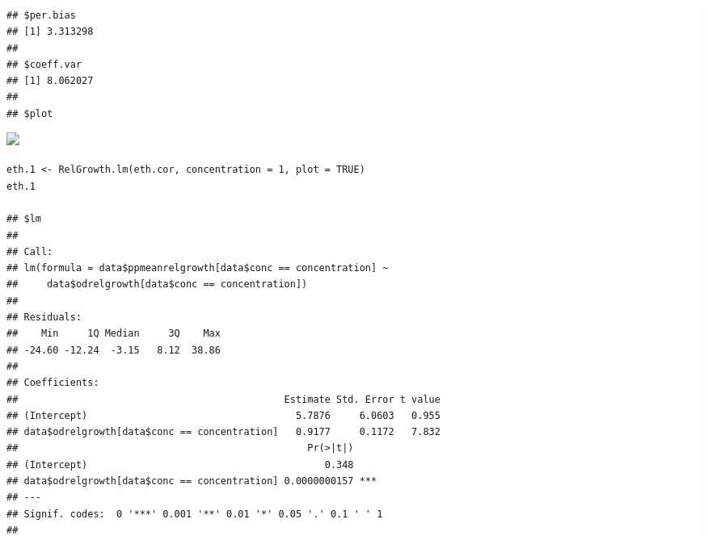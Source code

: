     ## $per.bias
    ## [1] 3.313298
    ## 
    ## $coeff.var
    ## [1] 8.062027
    ## 
    ## $plot

![](MethodCorrelation_files/figure-markdown_strict/unnamed-chunk-5-3.png)

    eth.1 <- RelGrowth.lm(eth.cor, concentration = 1, plot = TRUE)
    eth.1

    ## $lm
    ## 
    ## Call:
    ## lm(formula = data$ppmeanrelgrowth[data$conc == concentration] ~ 
    ##     data$odrelgrowth[data$conc == concentration])
    ## 
    ## Residuals:
    ##    Min     1Q Median     3Q    Max 
    ## -24.60 -12.24  -3.15   8.12  38.86 
    ## 
    ## Coefficients:
    ##                                              Estimate Std. Error t value
    ## (Intercept)                                    5.7876     6.0603   0.955
    ## data$odrelgrowth[data$conc == concentration]   0.9177     0.1172   7.832
    ##                                                  Pr(>|t|)    
    ## (Intercept)                                         0.348    
    ## data$odrelgrowth[data$conc == concentration] 0.0000000157 ***
    ## ---
    ## Signif. codes:  0 '***' 0.001 '**' 0.01 '*' 0.05 '.' 0.1 ' ' 1
    ## 